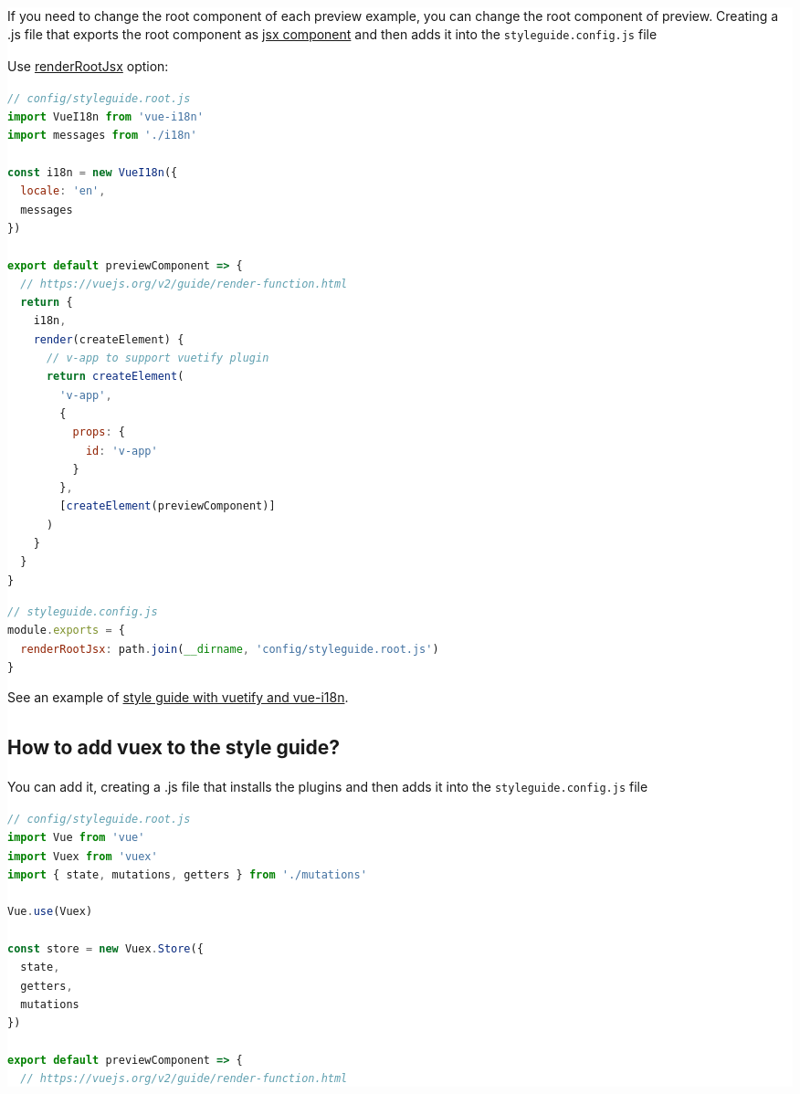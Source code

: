 If you need to change the root component of each preview example, you can change the root component of preview. Creating a .js file that exports the root component as [jsx component](https://vuejs.org/v2/guide/render-function.html) and then adds it into the `styleguide.config.js` file

Use [renderRootJsx](Configuration.md#renderrootjsx) option:

```javascript
// config/styleguide.root.js
import VueI18n from 'vue-i18n'
import messages from './i18n'

const i18n = new VueI18n({
  locale: 'en',
  messages
})

export default previewComponent => {
  // https://vuejs.org/v2/guide/render-function.html
  return {
    i18n,
    render(createElement) {
      // v-app to support vuetify plugin
      return createElement(
        'v-app',
        {
          props: {
            id: 'v-app'
          }
        },
        [createElement(previewComponent)]
      )
    }
  }
}
```

```javascript
// styleguide.config.js
module.exports = {
  renderRootJsx: path.join(__dirname, 'config/styleguide.root.js')
}
```

See an example of [style guide with vuetify and vue-i18n](https://github.com/vue-styleguidist/vue-styleguidist/tree/master/examples/vuetify).

## How to add vuex to the style guide?

You can add it, creating a .js file that installs the plugins and then adds it into the `styleguide.config.js` file

```javascript
// config/styleguide.root.js
import Vue from 'vue'
import Vuex from 'vuex'
import { state, mutations, getters } from './mutations'

Vue.use(Vuex)

const store = new Vuex.Store({
  state,
  getters,
  mutations
})

export default previewComponent => {
  // https://vuejs.org/v2/guide/render-function.html
```